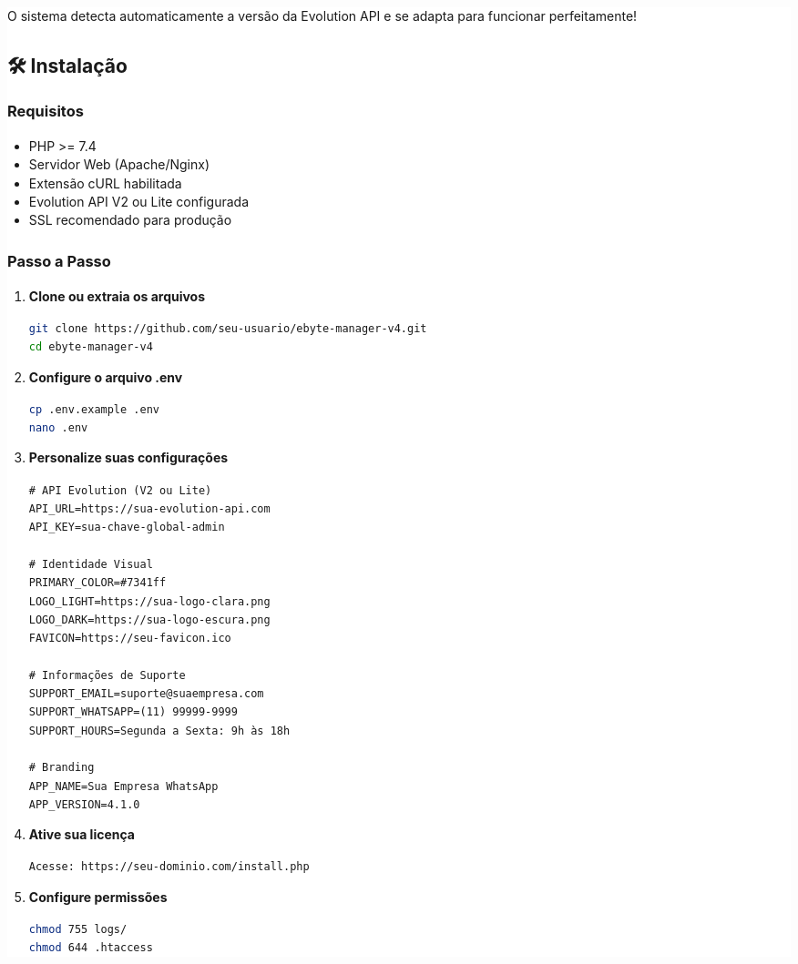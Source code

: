 O sistema detecta automaticamente a versão da Evolution API e se adapta para funcionar perfeitamente!

## 🛠️ Instalação

### Requisitos
- PHP >= 7.4
- Servidor Web (Apache/Nginx)
- Extensão cURL habilitada
- Evolution API V2 ou Lite configurada
- SSL recomendado para produção

### Passo a Passo

1. **Clone ou extraia os arquivos**
   ```bash
   git clone https://github.com/seu-usuario/ebyte-manager-v4.git
   cd ebyte-manager-v4
   ```

2. **Configure o arquivo .env**
   ```bash
   cp .env.example .env
   nano .env
   ```

3. **Personalize suas configurações**
   ```env
   # API Evolution (V2 ou Lite)
   API_URL=https://sua-evolution-api.com
   API_KEY=sua-chave-global-admin
   
   # Identidade Visual
   PRIMARY_COLOR=#7341ff
   LOGO_LIGHT=https://sua-logo-clara.png
   LOGO_DARK=https://sua-logo-escura.png
   FAVICON=https://seu-favicon.ico
   
   # Informações de Suporte
   SUPPORT_EMAIL=suporte@suaempresa.com
   SUPPORT_WHATSAPP=(11) 99999-9999
   SUPPORT_HOURS=Segunda a Sexta: 9h às 18h
   
   # Branding
   APP_NAME=Sua Empresa WhatsApp
   APP_VERSION=4.1.0
   ```

4. **Ative sua licença**
   ```
   Acesse: https://seu-dominio.com/install.php
   ```

5. **Configure permissões**
   ```bash
   chmod 755 logs/
   chmod 644 .htaccess
   ```
